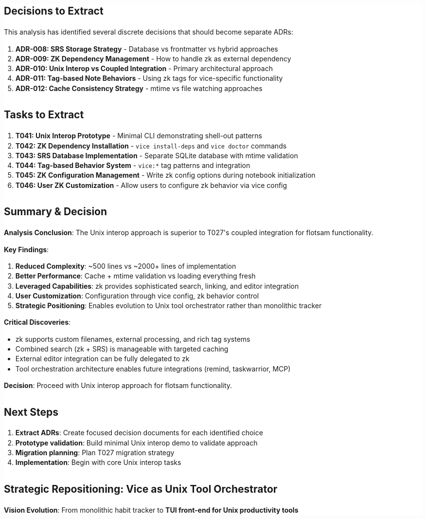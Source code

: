 ## Decisions to Extract

This analysis has identified several discrete decisions that should become separate ADRs:

1. **ADR-008: SRS Storage Strategy** - Database vs frontmatter vs hybrid approaches
2. **ADR-009: ZK Dependency Management** - How to handle zk as external dependency
3. **ADR-010: Unix Interop vs Coupled Integration** - Primary architectural approach
4. **ADR-011: Tag-based Note Behaviors** - Using zk tags for vice-specific functionality
5. **ADR-012: Cache Consistency Strategy** - mtime vs file watching approaches

## Tasks to Extract

1. **T041: Unix Interop Prototype** - Minimal CLI demonstrating shell-out patterns
2. **T042: ZK Dependency Installation** - `vice install-deps` and `vice doctor` commands
3. **T043: SRS Database Implementation** - Separate SQLite database with mtime validation
4. **T044: Tag-based Behavior System** - `vice:*` tag patterns and integration
5. **T045: ZK Configuration Management** - Write zk config options during notebook initialization
6. **T046: User ZK Customization** - Allow users to configure zk behavior via vice config

## Summary & Decision

**Analysis Conclusion**: The Unix interop approach is superior to T027's coupled integration for flotsam functionality.

**Key Findings**:
1. **Reduced Complexity**: ~500 lines vs ~2000+ lines of implementation
2. **Better Performance**: Cache + mtime validation vs loading everything fresh
3. **Leveraged Capabilities**: zk provides sophisticated search, linking, and editor integration
4. **User Customization**: Configuration through vice config, zk behavior control
5. **Strategic Positioning**: Enables evolution to Unix tool orchestrator rather than monolithic tracker

**Critical Discoveries**:
- zk supports custom filenames, external processing, and rich tag systems
- Combined search (zk + SRS) is manageable with targeted caching
- External editor integration can be fully delegated to zk
- Tool orchestration architecture enables future integrations (remind, taskwarrior, MCP)

**Decision**: Proceed with Unix interop approach for flotsam functionality.

## Next Steps

1. **Extract ADRs**: Create focused decision documents for each identified choice
2. **Prototype validation**: Build minimal Unix interop demo to validate approach
3. **Migration planning**: Plan T027 migration strategy
4. **Implementation**: Begin with core Unix interop tasks

## Strategic Repositioning: Vice as Unix Tool Orchestrator

**Vision Evolution**: From monolithic habit tracker to **TUI front-end for Unix productivity tools**
